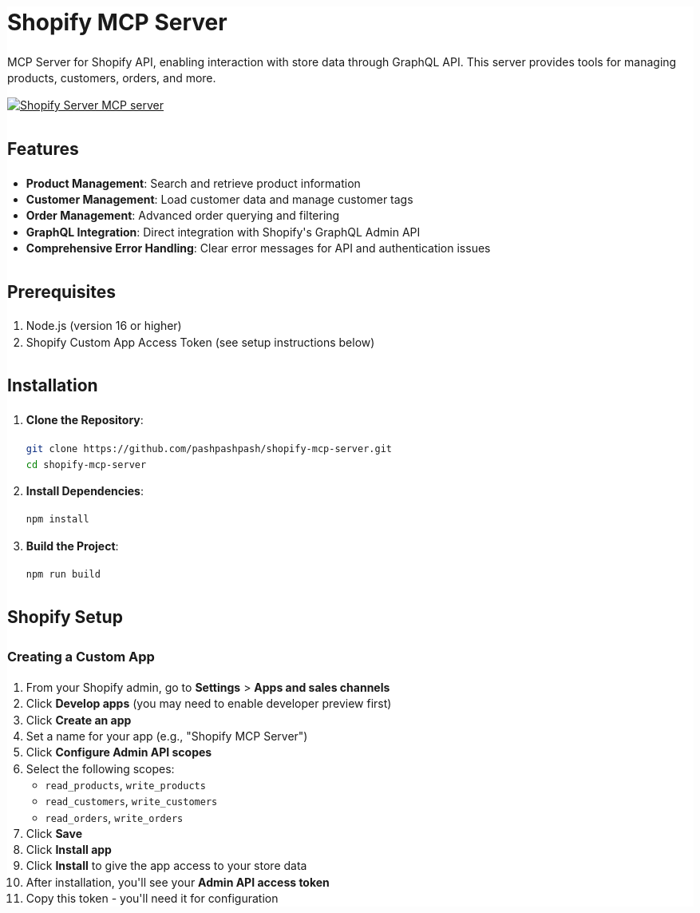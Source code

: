 # Shopify MCP Server

MCP Server for Shopify API, enabling interaction with store data through GraphQL API. This server provides tools for managing products, customers, orders, and more.

<a href="https://glama.ai/mcp/servers/bemvhpy885"><img width="380" height="200" src="https://glama.ai/mcp/servers/bemvhpy885/badge" alt="Shopify Server MCP server" /></a>

## Features

* **Product Management**: Search and retrieve product information
* **Customer Management**: Load customer data and manage customer tags
* **Order Management**: Advanced order querying and filtering
* **GraphQL Integration**: Direct integration with Shopify's GraphQL Admin API
* **Comprehensive Error Handling**: Clear error messages for API and authentication issues

## Prerequisites

1. Node.js (version 16 or higher)
2. Shopify Custom App Access Token (see setup instructions below)

## Installation

1. **Clone the Repository**:
   ```bash
   git clone https://github.com/pashpashpash/shopify-mcp-server.git
   cd shopify-mcp-server
   ```

2. **Install Dependencies**:
   ```bash
   npm install
   ```

3. **Build the Project**:
   ```bash
   npm run build
   ```

## Shopify Setup

### Creating a Custom App

1. From your Shopify admin, go to **Settings** > **Apps and sales channels**
2. Click **Develop apps** (you may need to enable developer preview first)
3. Click **Create an app**
4. Set a name for your app (e.g., "Shopify MCP Server")
5. Click **Configure Admin API scopes**
6. Select the following scopes:
   * `read_products`, `write_products`
   * `read_customers`, `write_customers`
   * `read_orders`, `write_orders`
7. Click **Save**
8. Click **Install app**
9. Click **Install** to give the app access to your store data
10. After installation, you'll see your **Admin API access token**
11. Copy this token - you'll need it for configuration
